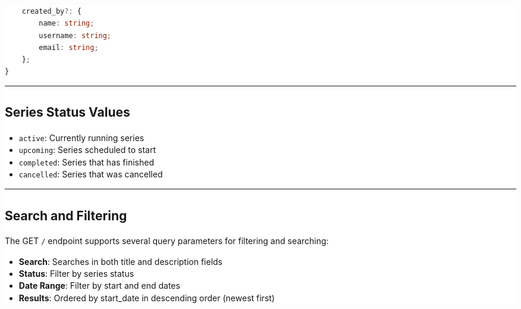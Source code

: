 ```typescript
	created_by?: {
		name: string;
		username: string;
		email: string;
	};
}
```

---

## Series Status Values

- `active`: Currently running series
- `upcoming`: Series scheduled to start
- `completed`: Series that has finished
- `cancelled`: Series that was cancelled

---

## Search and Filtering

The GET `/` endpoint supports several query parameters for filtering and searching:

- **Search**: Searches in both title and description fields
- **Status**: Filter by series status
- **Date Range**: Filter by start and end dates
- **Results**: Ordered by start_date in descending order (newest first)
